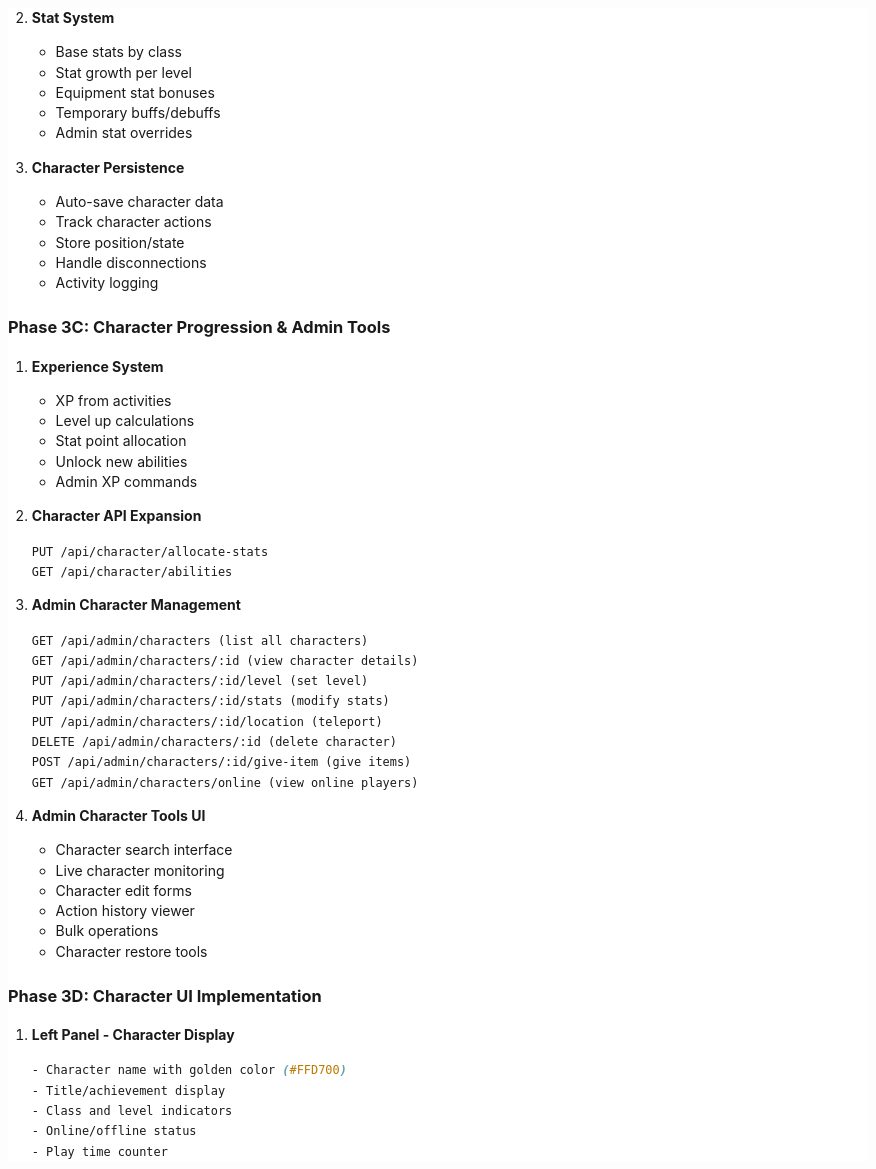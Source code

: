 2. **Stat System**
   - Base stats by class
   - Stat growth per level
   - Equipment stat bonuses
   - Temporary buffs/debuffs
   - Admin stat overrides

3. **Character Persistence**
   - Auto-save character data
   - Track character actions
   - Store position/state
   - Handle disconnections
   - Activity logging

### Phase 3C: Character Progression & Admin Tools
1. **Experience System**
   - XP from activities
   - Level up calculations
   - Stat point allocation
   - Unlock new abilities
   - Admin XP commands

2. **Character API Expansion**
   ```
   PUT /api/character/allocate-stats
   GET /api/character/abilities
   ```

3. **Admin Character Management**
   ```
   GET /api/admin/characters (list all characters)
   GET /api/admin/characters/:id (view character details)
   PUT /api/admin/characters/:id/level (set level)
   PUT /api/admin/characters/:id/stats (modify stats)
   PUT /api/admin/characters/:id/location (teleport)
   DELETE /api/admin/characters/:id (delete character)
   POST /api/admin/characters/:id/give-item (give items)
   GET /api/admin/characters/online (view online players)
   ```

4. **Admin Character Tools UI**
   - Character search interface
   - Live character monitoring
   - Character edit forms
   - Action history viewer
   - Bulk operations
   - Character restore tools

### Phase 3D: Character UI Implementation
1. **Left Panel - Character Display**
   ```css
   - Character name with golden color (#FFD700)
   - Title/achievement display
   - Class and level indicators
   - Online/offline status
   - Play time counter
   ```
